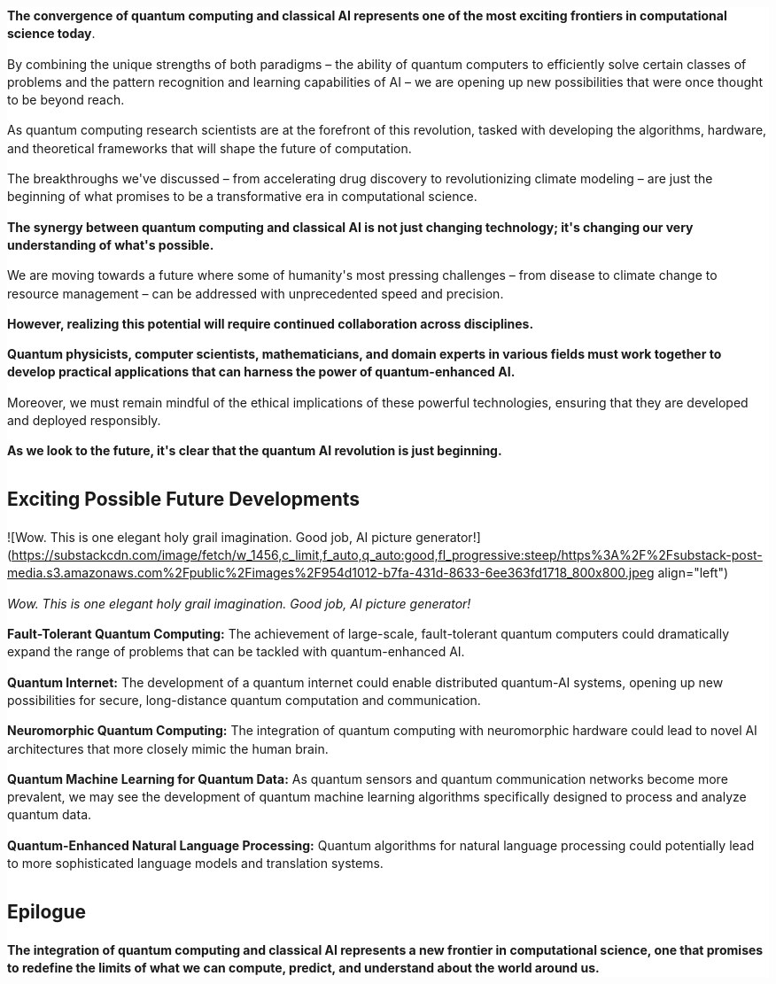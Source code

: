 **The convergence of quantum computing and classical AI represents one of the most exciting frontiers in computational science today**.

By combining the unique strengths of both paradigms – the ability of quantum computers to efficiently solve certain classes of problems and the pattern recognition and learning capabilities of AI – we are opening up new possibilities that were once thought to be beyond reach.

As quantum computing research scientists are at the forefront of this revolution, tasked with developing the algorithms, hardware, and theoretical frameworks that will shape the future of computation.

The breakthroughs we've discussed – from accelerating drug discovery to revolutionizing climate modeling – are just the beginning of what promises to be a transformative era in computational science.

**The synergy between quantum computing and classical AI is not just changing technology; it's changing our very understanding of what's possible.**

We are moving towards a future where some of humanity's most pressing challenges – from disease to climate change to resource management – can be addressed with unprecedented speed and precision.

**However, realizing this potential will require continued collaboration across disciplines.**

**Quantum physicists, computer scientists, mathematicians, and domain experts in various fields must work together to develop practical applications that can harness the power of quantum-enhanced AI.**

Moreover, we must remain mindful of the ethical implications of these powerful technologies, ensuring that they are developed and deployed responsibly.

**As we look to the future, it's clear that the quantum AI revolution is just beginning.**

## **Exciting Possible Future Developments**

![Wow. This is one elegant holy grail imagination. Good job, AI picture generator!](https://substackcdn.com/image/fetch/w_1456,c_limit,f_auto,q_auto:good,fl_progressive:steep/https%3A%2F%2Fsubstack-post-media.s3.amazonaws.com%2Fpublic%2Fimages%2F954d1012-b7fa-431d-8633-6ee363fd1718_800x800.jpeg align="left")

*Wow. This is one elegant holy grail imagination. Good job, AI picture generator!*

**Fault-Tolerant Quantum Computing:** The achievement of large-scale, fault-tolerant quantum computers could dramatically expand the range of problems that can be tackled with quantum-enhanced AI.

**Quantum Internet:** The development of a quantum internet could enable distributed quantum-AI systems, opening up new possibilities for secure, long-distance quantum computation and communication.

**Neuromorphic Quantum Computing:** The integration of quantum computing with neuromorphic hardware could lead to novel AI architectures that more closely mimic the human brain.

**Quantum Machine Learning for Quantum Data:** As quantum sensors and quantum communication networks become more prevalent, we may see the development of quantum machine learning algorithms specifically designed to process and analyze quantum data.

**Quantum-Enhanced Natural Language Processing:** Quantum algorithms for natural language processing could potentially lead to more sophisticated language models and translation systems.

## Epilogue

**The integration of quantum computing and classical AI represents a new frontier in computational science, one that promises to redefine the limits of what we can compute, predict, and understand about the world around us.**
